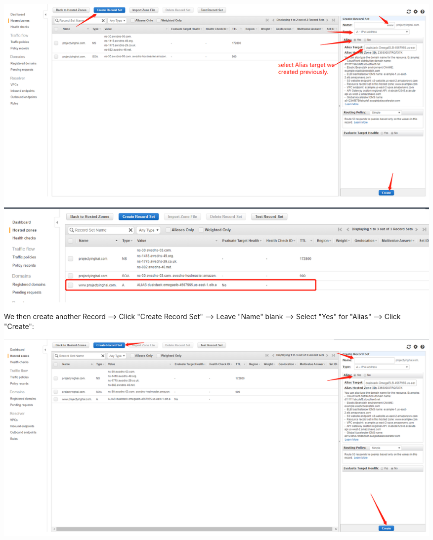 ![](../.gitbook/assets/image%20%28142%29.png)

![](../.gitbook/assets/image%20%28605%29.png)

We then create another Record --&gt; Click "Create Record Set" --&gt; Leave "Name" blank --&gt; Select "Yes" for "Alias" --&gt; Click "Create":

![](../.gitbook/assets/image%20%2834%29.png)
